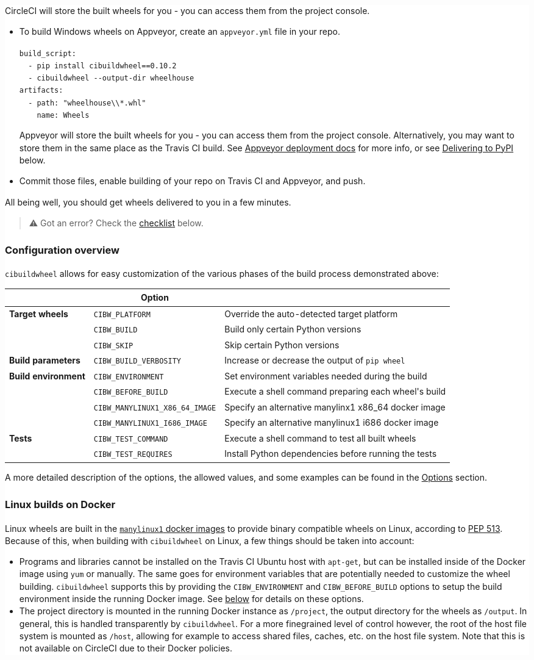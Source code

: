   CircleCI will store the built wheels for you - you can access them from the project console.

- To build Windows wheels on Appveyor, create an `appveyor.yml` file in your repo.

    ```
    build_script:
      - pip install cibuildwheel==0.10.2
      - cibuildwheel --output-dir wheelhouse
    artifacts:
      - path: "wheelhouse\\*.whl"
        name: Wheels
    ```
    
  Appveyor will store the built wheels for you - you can access them from the project console. Alternatively, you may want to store them in the same place as the Travis CI build. See [Appveyor deployment docs](https://www.appveyor.com/docs/deployment/) for more info, or see [Delivering to PyPI](#delivering-to-pypi) below.
    
- Commit those files, enable building of your repo on Travis CI and Appveyor, and push.

All being well, you should get wheels delivered to you in a few minutes. 

> ⚠️ Got an error? Check the [checklist](#it-didnt-work) below.

### Configuration overview

`cibuildwheel` allows for easy customization of the various phases of the build process demonstrated above:

|   | Option |   |
|---|---|---|
| **Target wheels** | `CIBW_PLATFORM` | Override the auto-detected target platform |
|   | `CIBW_BUILD` | Build only certain Python versions |
|   | `CIBW_SKIP` | Skip certain Python versions |
| **Build parameters** | `CIBW_BUILD_VERBOSITY` | Increase or decrease the output of `pip wheel` |
| **Build environment** | `CIBW_ENVIRONMENT` | Set environment variables needed during the build |
|   | `CIBW_BEFORE_BUILD` | Execute a shell command preparing each wheel's build |
|   | `CIBW_MANYLINUX1_X86_64_IMAGE` | Specify an alternative manylinx1 x86_64 docker image |
|   | `CIBW_MANYLINUX1_I686_IMAGE` | Specify an alternative manylinux1 i686 docker image |
| **Tests** | `CIBW_TEST_COMMAND` | Execute a shell command to test all built wheels |
|   | `CIBW_TEST_REQUIRES` | Install Python dependencies before running the tests |

A more detailed description of the options, the allowed values, and some examples can be found in the [Options](#options) section.

### Linux builds on Docker

Linux wheels are built in the [`manylinux1` docker images](https://github.com/pypa/manylinux) to provide binary compatible wheels on Linux, according to [PEP 513](https://www.python.org/dev/peps/pep-0513/). Because of this, when building with `cibuildwheel` on Linux, a few things should be taken into account:
- Programs and libraries cannot be installed on the Travis CI Ubuntu host with `apt-get`, but can be installed inside of the Docker image using `yum` or manually. The same goes for environment variables that are potentially needed to customize the wheel building. `cibuildwheel` supports this by providing the `CIBW_ENVIRONMENT` and `CIBW_BEFORE_BUILD` options to setup the build environment inside the running Docker image. See [below](#options) for details on these options.
- The project directory is mounted in the running Docker instance as `/project`, the output directory for the wheels as `/output`. In general, this is handled transparently by `cibuildwheel`. For a more finegrained level of control however, the root of the host file system is mounted as `/host`, allowing for example to access shared files, caches, etc. on the host file system.  Note that this is not available on CircleCI due to their Docker policies.